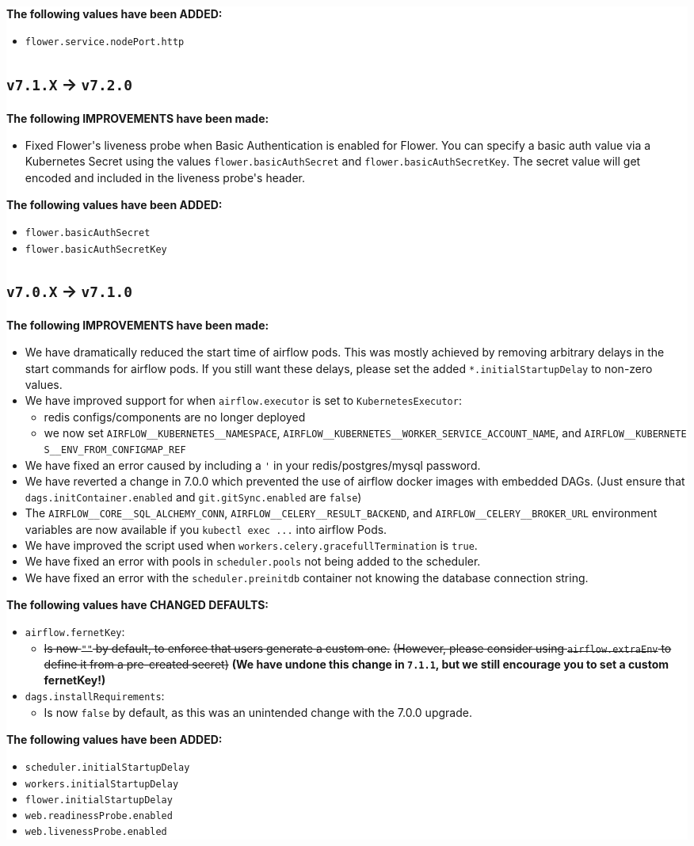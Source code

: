 __The following values have been ADDED:__

* `flower.service.nodePort.http`

## `v7.1.X` → `v7.2.0`

__The following IMPROVEMENTS have been made:__

* Fixed Flower's liveness probe when Basic Authentication is enabled for Flower.
  You can specify a basic auth value via a Kubernetes Secret using the values `flower.basicAuthSecret` and `flower.basicAuthSecretKey`.
  The secret value will get encoded and included in the liveness probe's header.

__The following values have been ADDED:__

* `flower.basicAuthSecret`
* `flower.basicAuthSecretKey`

## `v7.0.X` → `v7.1.0`

__The following IMPROVEMENTS have been made:__

* We have dramatically reduced the start time of airflow pods.
  This was mostly achieved by removing arbitrary delays in the start commands for airflow pods.
  If you still want these delays, please set the added `*.initialStartupDelay` to non-zero values.
* We have improved support for when `airflow.executor` is set to `KubernetesExecutor`:
    * redis configs/components are no longer deployed
    * we now set `AIRFLOW__KUBERNETES__NAMESPACE`, `AIRFLOW__KUBERNETES__WORKER_SERVICE_ACCOUNT_NAME`, and `AIRFLOW__KUBERNETES__ENV_FROM_CONFIGMAP_REF`
* We have fixed an error caused by including a `'` in your redis/postgres/mysql password.
* We have reverted a change in 7.0.0 which prevented the use of airflow docker images with embedded DAGs. 
  (Just ensure that `dags.initContainer.enabled` and `git.gitSync.enabled` are `false`)
* The `AIRFLOW__CORE__SQL_ALCHEMY_CONN`, `AIRFLOW__CELERY__RESULT_BACKEND`, and `AIRFLOW__CELERY__BROKER_URL` environment variables are now available if you `kubectl exec ...` into airflow Pods.
* We have improved the script used when `workers.celery.gracefullTermination` is `true`.
* We have fixed an error with pools in `scheduler.pools` not being added to the scheduler.
* We have fixed an error with the `scheduler.preinitdb` container not knowing the database connection string.

__The following values have CHANGED DEFAULTS:__

* `airflow.fernetKey`:
    * ~~Is now `""` by default, to enforce that users generate a custom one.~~
      ~~(However, please consider using `airflow.extraEnv` to define it from a pre-created secret)~~
      __(We have undone this change in `7.1.1`, but we still encourage you to set a custom fernetKey!)__
* `dags.installRequirements`:
    * Is now `false` by default, as this was an unintended change with the 7.0.0 upgrade.

__The following values have been ADDED:__

* `scheduler.initialStartupDelay`
* `workers.initialStartupDelay`
* `flower.initialStartupDelay`
* `web.readinessProbe.enabled`
* `web.livenessProbe.enabled`
